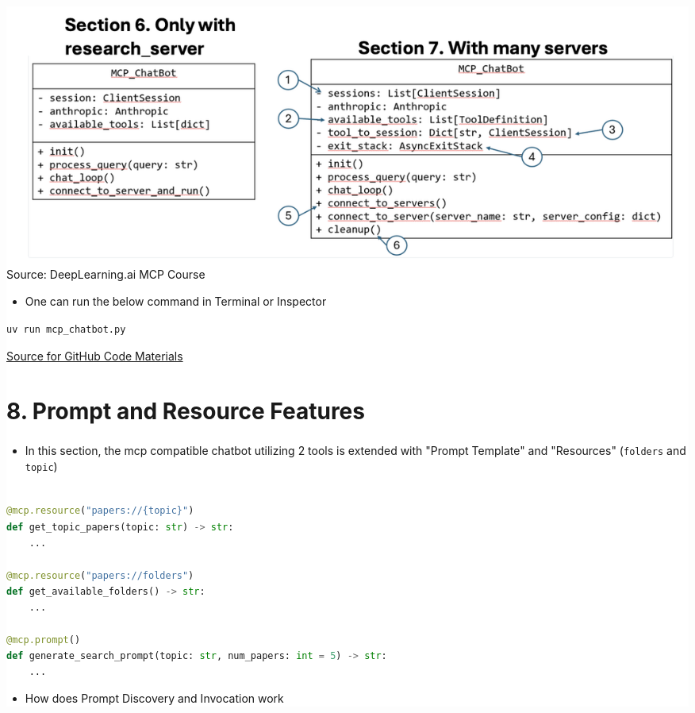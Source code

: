 ![](./images/how_the_lesson_updated.png)
Source: DeepLearning.ai MCP Course

- One can run the below command in Terminal or Inspector

```
uv run mcp_chatbot.py
```

[Source for GitHub Code Materials](https://github.com/dzlab/deeplearning.ai/tree/main/2025/05/MCPBuildRichContextAIAppswithAnthropic/L6)


# 8. Prompt and Resource Features 
- In this section, the mcp compatible chatbot utilizing 2 tools is extended with "Prompt Template" and "Resources" (`folders` and `topic`)

```python

@mcp.resource("papers://{topic}")
def get_topic_papers(topic: str) -> str:
    ...

@mcp.resource("papers://folders")
def get_available_folders() -> str:
    ...

@mcp.prompt()
def generate_search_prompt(topic: str, num_papers: int = 5) -> str:
    ...

```

- How does Prompt Discovery and Invocation work
